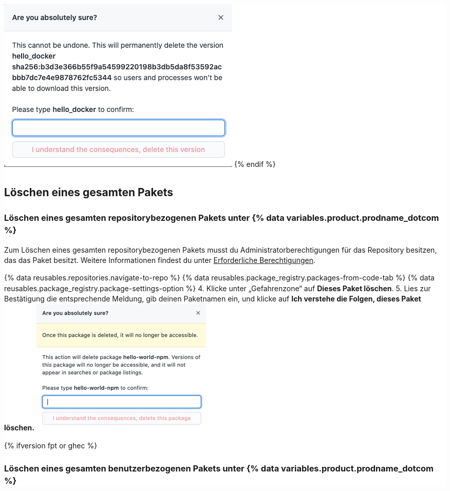   ![Schaltfläche zum Bestätigen des Löschens von Paketversionen](/assets/images/help/package-registry/confirm-container-package-version-deletion.png) {% endif %}

## Löschen eines gesamten Pakets

### Löschen eines gesamten repositorybezogenen Pakets unter {% data variables.product.prodname_dotcom %}

Zum Löschen eines gesamten repositorybezogenen Pakets musst du Administratorberechtigungen für das Repository besitzen, das das Paket besitzt. Weitere Informationen findest du unter [Erforderliche Berechtigungen](#required-permissions-to-delete-or-restore-a-package).

{% data reusables.repositories.navigate-to-repo %} {% data reusables.package_registry.packages-from-code-tab %} {% data reusables.package_registry.package-settings-option %}
4. Klicke unter „Gefahrenzone“ auf **Dieses Paket löschen**.
5. Lies zur Bestätigung die entsprechende Meldung, gib deinen Paketnamen ein, und klicke auf **Ich verstehe die Folgen, dieses Paket löschen.**
  ![Schaltfläche zum Bestätigen des Löschens von Paketen](/assets/images/help/package-registry/package-version-deletion-confirmation.png)

{% ifversion fpt or ghec %}
### Löschen eines gesamten benutzerbezogenen Pakets unter {% data variables.product.prodname_dotcom %}
